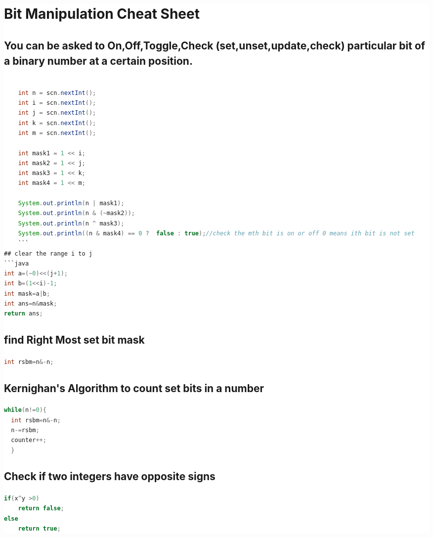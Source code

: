 # Bit Manipulation Cheat Sheet
## You can be asked to On,Off,Toggle,Check (set,unset,update,check) particular bit of a binary number at a certain position. 
```java
 
    int n = scn.nextInt();
    int i = scn.nextInt();
    int j = scn.nextInt();
    int k = scn.nextInt();
    int m = scn.nextInt();

    int mask1 = 1 << i;
    int mask2 = 1 << j;
    int mask3 = 1 << k;
    int mask4 = 1 << m;

    System.out.println(n | mask1);
    System.out.println(n & (~mask2));
    System.out.println(n ^ mask3);
    System.out.println((n & mask4) == 0 ?  false : true);//check the mth bit is on or off 0 means ith bit is not set
    ```
## clear the range i to j 
```java
int a=(~0)<<(j+1);
int b=(1<<i)-1;
int mask=a|b;
int ans=n&mask;
return ans;
```
## find Right Most set bit mask
```java
int rsbm=n&-n;
```
## Kernighan's Algorithm to count set bits in a number
```java
while(n!=0){
  int rsbm=n&-n;
  n-=rsbm;
  counter++;
  }
```
## Check if two integers have opposite signs
```java
if(x^y >0)
    return false;
else
    return true;
```
